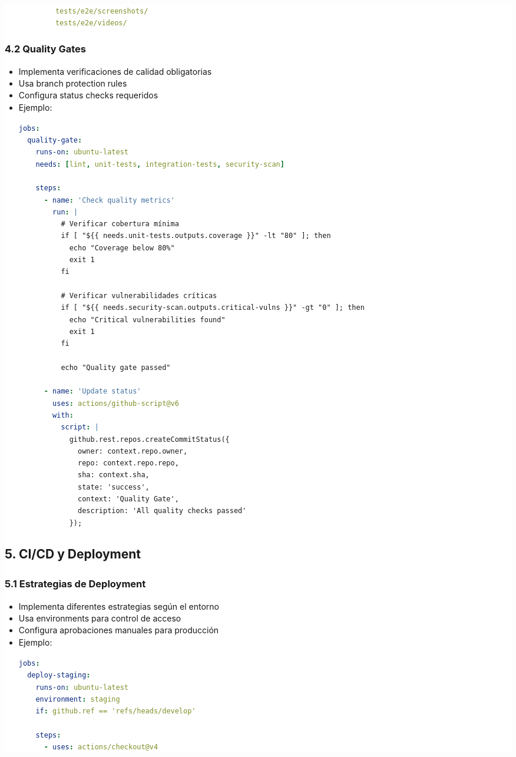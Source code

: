   ```yaml
              tests/e2e/screenshots/
              tests/e2e/videos/
  ```

### 4.2 Quality Gates
- Implementa verificaciones de calidad obligatorias
- Usa branch protection rules
- Configura status checks requeridos
- Ejemplo:
  ```yaml
  jobs:
    quality-gate:
      runs-on: ubuntu-latest
      needs: [lint, unit-tests, integration-tests, security-scan]

      steps:
        - name: 'Check quality metrics'
          run: |
            # Verificar cobertura mínima
            if [ "${{ needs.unit-tests.outputs.coverage }}" -lt "80" ]; then
              echo "Coverage below 80%"
              exit 1
            fi

            # Verificar vulnerabilidades críticas
            if [ "${{ needs.security-scan.outputs.critical-vulns }}" -gt "0" ]; then
              echo "Critical vulnerabilities found"
              exit 1
            fi

            echo "Quality gate passed"

        - name: 'Update status'
          uses: actions/github-script@v6
          with:
            script: |
              github.rest.repos.createCommitStatus({
                owner: context.repo.owner,
                repo: context.repo.repo,
                sha: context.sha,
                state: 'success',
                context: 'Quality Gate',
                description: 'All quality checks passed'
              });
  ```

## 5. **CI/CD y Deployment**

### 5.1 Estrategias de Deployment
- Implementa diferentes estrategias según el entorno
- Usa environments para control de acceso
- Configura aprobaciones manuales para producción
- Ejemplo:
  ```yaml
  jobs:
    deploy-staging:
      runs-on: ubuntu-latest
      environment: staging
      if: github.ref == 'refs/heads/develop'

      steps:
        - uses: actions/checkout@v4
  ```